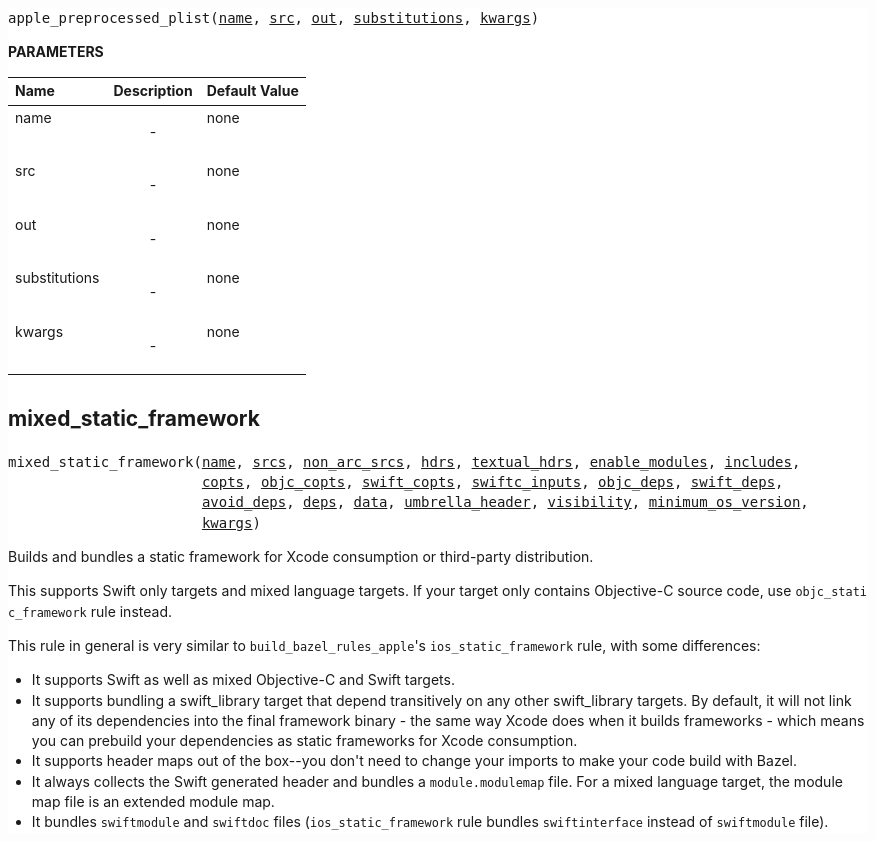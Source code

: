 <pre>
apple_preprocessed_plist(<a href="#apple_preprocessed_plist-name">name</a>, <a href="#apple_preprocessed_plist-src">src</a>, <a href="#apple_preprocessed_plist-out">out</a>, <a href="#apple_preprocessed_plist-substitutions">substitutions</a>, <a href="#apple_preprocessed_plist-kwargs">kwargs</a>)
</pre>



**PARAMETERS**


| Name  | Description | Default Value |
| :------------- | :------------- | :------------- |
| <a id="apple_preprocessed_plist-name"></a>name |  <p align="center"> - </p>   |  none |
| <a id="apple_preprocessed_plist-src"></a>src |  <p align="center"> - </p>   |  none |
| <a id="apple_preprocessed_plist-out"></a>out |  <p align="center"> - </p>   |  none |
| <a id="apple_preprocessed_plist-substitutions"></a>substitutions |  <p align="center"> - </p>   |  none |
| <a id="apple_preprocessed_plist-kwargs"></a>kwargs |  <p align="center"> - </p>   |  none |


<a id="#mixed_static_framework"></a>

## mixed_static_framework

<pre>
mixed_static_framework(<a href="#mixed_static_framework-name">name</a>, <a href="#mixed_static_framework-srcs">srcs</a>, <a href="#mixed_static_framework-non_arc_srcs">non_arc_srcs</a>, <a href="#mixed_static_framework-hdrs">hdrs</a>, <a href="#mixed_static_framework-textual_hdrs">textual_hdrs</a>, <a href="#mixed_static_framework-enable_modules">enable_modules</a>, <a href="#mixed_static_framework-includes">includes</a>,
                       <a href="#mixed_static_framework-copts">copts</a>, <a href="#mixed_static_framework-objc_copts">objc_copts</a>, <a href="#mixed_static_framework-swift_copts">swift_copts</a>, <a href="#mixed_static_framework-swiftc_inputs">swiftc_inputs</a>, <a href="#mixed_static_framework-objc_deps">objc_deps</a>, <a href="#mixed_static_framework-swift_deps">swift_deps</a>,
                       <a href="#mixed_static_framework-avoid_deps">avoid_deps</a>, <a href="#mixed_static_framework-deps">deps</a>, <a href="#mixed_static_framework-data">data</a>, <a href="#mixed_static_framework-umbrella_header">umbrella_header</a>, <a href="#mixed_static_framework-visibility">visibility</a>, <a href="#mixed_static_framework-minimum_os_version">minimum_os_version</a>,
                       <a href="#mixed_static_framework-kwargs">kwargs</a>)
</pre>

Builds and bundles a static framework for Xcode consumption or third-party distribution.

This supports Swift only targets and mixed language targets. If your target
only contains Objective-C source code, use `objc_static_framework` rule
instead.

This rule in general is very similar to `build_bazel_rules_apple`'s
`ios_static_framework` rule, with some differences:

* It supports Swift as well as mixed Objective-C and Swift targets.
* It supports bundling a swift_library target that depend transitively on
    any other swift_library targets. By default, it will not link any of
    its dependencies into the final framework binary - the same way Xcode
    does when it builds frameworks - which means you can prebuild your
    dependencies as static frameworks for Xcode consumption.
* It supports header maps out of the box--you don't need to change your
    imports to make your code build with Bazel.
* It always collects the Swift generated header and bundles a
    `module.modulemap` file. For a mixed language target, the module map
    file is an extended module map.
* It bundles `swiftmodule` and `swiftdoc` files (`ios_static_framework`
    rule bundles `swiftinterface` instead of `swiftmodule` file).

